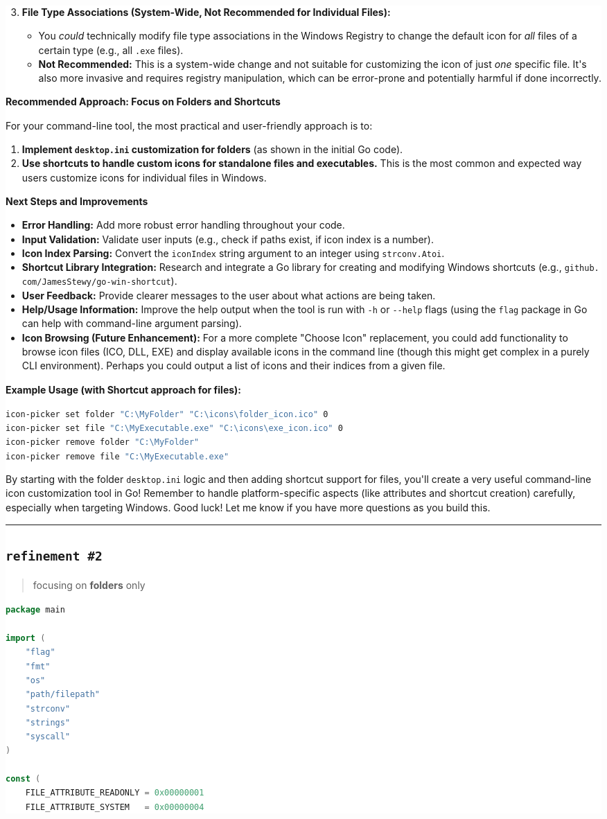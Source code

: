 3.  **File Type Associations (System-Wide, Not Recommended for Individual Files):**

    -   You _could_ technically modify file type associations in the Windows Registry to change the default icon for _all_ files of a certain type (e.g., all `.exe` files).
    -   **Not Recommended:** This is a system-wide change and not suitable for customizing the icon of just _one_ specific file. It's also more invasive and requires registry manipulation, which can be error-prone and potentially harmful if done incorrectly.

**Recommended Approach: Focus on Folders and Shortcuts**

For your command-line tool, the most practical and user-friendly approach is to:

1.  **Implement `desktop.ini` customization for folders** (as shown in the initial Go code).
2.  **Use shortcuts to handle custom icons for standalone files and executables.**  This is the most common and expected way users customize icons for individual files in Windows.

**Next Steps and Improvements**

-   **Error Handling:** Add more robust error handling throughout your code.
-   **Input Validation:** Validate user inputs (e.g., check if paths exist, if icon index is a number).
-   **Icon Index Parsing:** Convert the `iconIndex` string argument to an integer using `strconv.Atoi`.
-   **Shortcut Library Integration:** Research and integrate a Go library for creating and modifying Windows shortcuts (e.g., `github.com/JamesStewy/go-win-shortcut`).
-   **User Feedback:** Provide clearer messages to the user about what actions are being taken.
-   **Help/Usage Information:** Improve the help output when the tool is run with `-h` or `--help` flags (using the `flag` package in Go can help with command-line argument parsing).
-   **Icon Browsing (Future Enhancement):** For a more complete "Choose Icon" replacement, you could add functionality to browse icon files (ICO, DLL, EXE) and display available icons in the command line (though this might get complex in a purely CLI environment).  Perhaps you could output a list of icons and their indices from a given file.

**Example Usage (with Shortcut approach for files):**

```bash
icon-picker set folder "C:\MyFolder" "C:\icons\folder_icon.ico" 0
icon-picker set file "C:\MyExecutable.exe" "C:\icons\exe_icon.ico" 0
icon-picker remove folder "C:\MyFolder"
icon-picker remove file "C:\MyExecutable.exe"
```

By starting with the folder `desktop.ini` logic and then adding shortcut support for files, you'll create a very useful command-line icon customization tool in Go! Remember to handle platform-specific aspects (like attributes and shortcut creation) carefully, especially when targeting Windows. Good luck! Let me know if you have more questions as you build this.

* * *

## `refinement #2`

> focusing on **folders** only

```go
package main

import (
	"flag"
	"fmt"
	"os"
	"path/filepath"
	"strconv"
	"strings"
	"syscall"
)

const (
	FILE_ATTRIBUTE_READONLY = 0x00000001
	FILE_ATTRIBUTE_SYSTEM   = 0x00000004
```